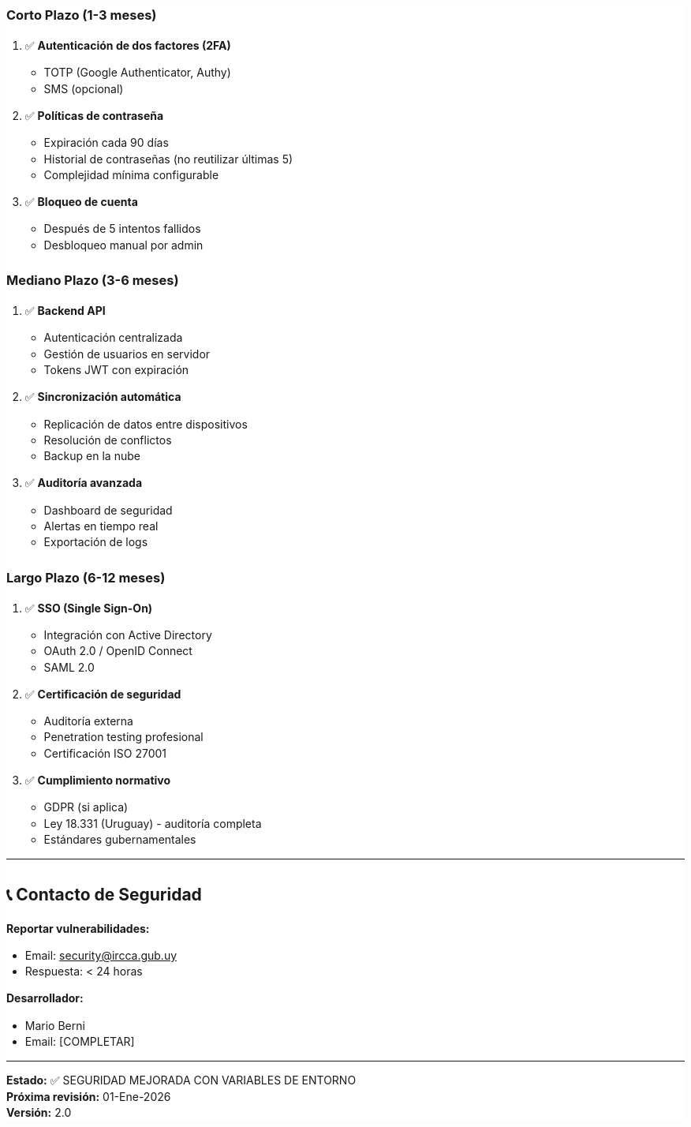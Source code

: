 ### **Corto Plazo (1-3 meses)**

1. ✅ **Autenticación de dos factores (2FA)**
   - TOTP (Google Authenticator, Authy)
   - SMS (opcional)

2. ✅ **Políticas de contraseña**
   - Expiración cada 90 días
   - Historial de contraseñas (no reutilizar últimas 5)
   - Complejidad mínima configurable

3. ✅ **Bloqueo de cuenta**
   - Después de 5 intentos fallidos
   - Desbloqueo manual por admin

### **Mediano Plazo (3-6 meses)**

1. ✅ **Backend API**
   - Autenticación centralizada
   - Gestión de usuarios en servidor
   - Tokens JWT con expiración

2. ✅ **Sincronización automática**
   - Replicación de datos entre dispositivos
   - Resolución de conflictos
   - Backup en la nube

3. ✅ **Auditoría avanzada**
   - Dashboard de seguridad
   - Alertas en tiempo real
   - Exportación de logs

### **Largo Plazo (6-12 meses)**

1. ✅ **SSO (Single Sign-On)**
   - Integración con Active Directory
   - OAuth 2.0 / OpenID Connect
   - SAML 2.0

2. ✅ **Certificación de seguridad**
   - Auditoría externa
   - Penetration testing profesional
   - Certificación ISO 27001

3. ✅ **Cumplimiento normativo**
   - GDPR (si aplica)
   - Ley 18.331 (Uruguay) - auditoría completa
   - Estándares gubernamentales

---

## 📞 Contacto de Seguridad

**Reportar vulnerabilidades:**
- Email: security@ircca.gub.uy
- Respuesta: < 24 horas

**Desarrollador:**
- Mario Berni
- Email: [COMPLETAR]

---

**Estado:** ✅ SEGURIDAD MEJORADA CON VARIABLES DE ENTORNO  
**Próxima revisión:** 01-Ene-2026  
**Versión:** 2.0

